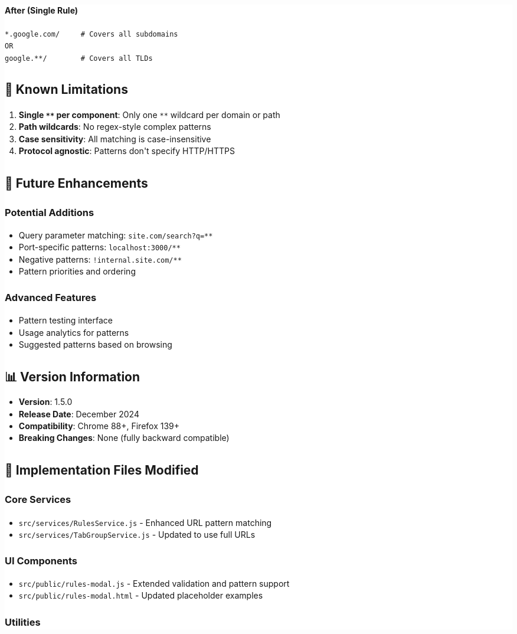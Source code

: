 #### **After (Single Rule)**

```
*.google.com/     # Covers all subdomains
OR
google.**/        # Covers all TLDs
```

## 🐛 **Known Limitations**

1. **Single `**` per component**: Only one `**` wildcard per domain or path
2. **Path wildcards**: No regex-style complex patterns
3. **Case sensitivity**: All matching is case-insensitive
4. **Protocol agnostic**: Patterns don't specify HTTP/HTTPS

## 🔮 **Future Enhancements**

### **Potential Additions**

- Query parameter matching: `site.com/search?q=**`
- Port-specific patterns: `localhost:3000/**`
- Negative patterns: `!internal.site.com/**`
- Pattern priorities and ordering

### **Advanced Features**

- Pattern testing interface
- Usage analytics for patterns
- Suggested patterns based on browsing

## 📊 **Version Information**

- **Version**: 1.5.0
- **Release Date**: December 2024
- **Compatibility**: Chrome 88+, Firefox 139+
- **Breaking Changes**: None (fully backward compatible)

## 📝 **Implementation Files Modified**

### **Core Services**

- `src/services/RulesService.js` - Enhanced URL pattern matching
- `src/services/TabGroupService.js` - Updated to use full URLs

### **UI Components**

- `src/public/rules-modal.js` - Extended validation and pattern support
- `src/public/rules-modal.html` - Updated placeholder examples

### **Utilities**
